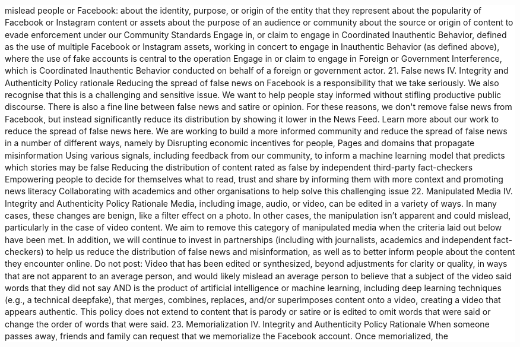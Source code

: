 mislead people or Facebook: 
about the identity, purpose, or origin of the entity that they represent 
about the popularity of Facebook or Instagram content or assets 
about the purpose of an audience or community 
about the source or origin of content 
to evade enforcement under our Community Standards 
Engage in, or claim to engage in Coordinated Inauthentic Behavior, defined 
as the use of multiple Facebook or Instagram assets, working in concert to 
engage in Inauthentic Behavior (as defined above), where the use of fake 
accounts is central to the operation 
Engage in or claim to engage in Foreign or Government Interference, which is 
Coordinated Inauthentic Behavior conducted on behalf of a foreign or 
government actor. 
21. False news 
IV. Integrity and Authenticity 
Policy rationale 
Reducing the spread of false news on Facebook is a responsibility that we take 
seriously. We also recognise that this is a challenging and sensitive issue. We want 
to help people stay informed without stifling productive public discourse. There is 
also a fine line between false news and satire or opinion. For these reasons, we 
don't remove false news from Facebook, but instead significantly reduce its 
distribution by showing it lower in the News Feed. Learn more about our work to 
reduce the spread of false news here. 
We are working to build a more informed community and reduce the spread of false 
news in a number of different ways, namely by 
Disrupting economic incentives for people, Pages and domains that 
propagate misinformation 
Using various signals, including feedback from our community, to inform a 
machine learning model that predicts which stories may be false 
Reducing the distribution of content rated as false by independent third-party 
fact-checkers 
Empowering people to decide for themselves what to read, trust and share by 
informing them with more context and promoting news literacy 
Collaborating with academics and other organisations to help solve this 
challenging issue 
22. Manipulated Media 
IV. Integrity and Authenticity 
Policy Rationale 
Media, including image, audio, or video, can be edited in a variety of ways. In many 
cases, these changes are benign, like a filter effect on a photo. In other cases, the 
manipulation isn’t apparent and could mislead, particularly in the case of video 
content. We aim to remove this category of manipulated media when the criteria laid 
out below have been met. 
In addition, we will continue to invest in partnerships (including with journalists, 
academics and independent fact-checkers) to help us reduce the distribution of false 
news and misinformation, as well as to better inform people about the content they 
encounter online. 
Do not post: 
Video 
that has been edited or synthesized, beyond adjustments for clarity or 
quality, in ways that are not apparent to an average person, and would 
likely mislead an average person to believe that a subject of the video 
said words that they did not say AND 
is the product of artificial intelligence or machine learning, including 
deep learning techniques (e.g., a technical deepfake), that merges, 
combines, replaces, and/or superimposes content onto a video, 
creating a video that appears authentic. 
This policy does not extend to content that is parody or satire or is edited to 
omit words that were said or change the order of words that were said. 
23. Memorialization 
IV. Integrity and Authenticity 
Policy Rationale 
When someone passes away, friends and family can request that 
we memorialize the Facebook account. Once memorialized, the 